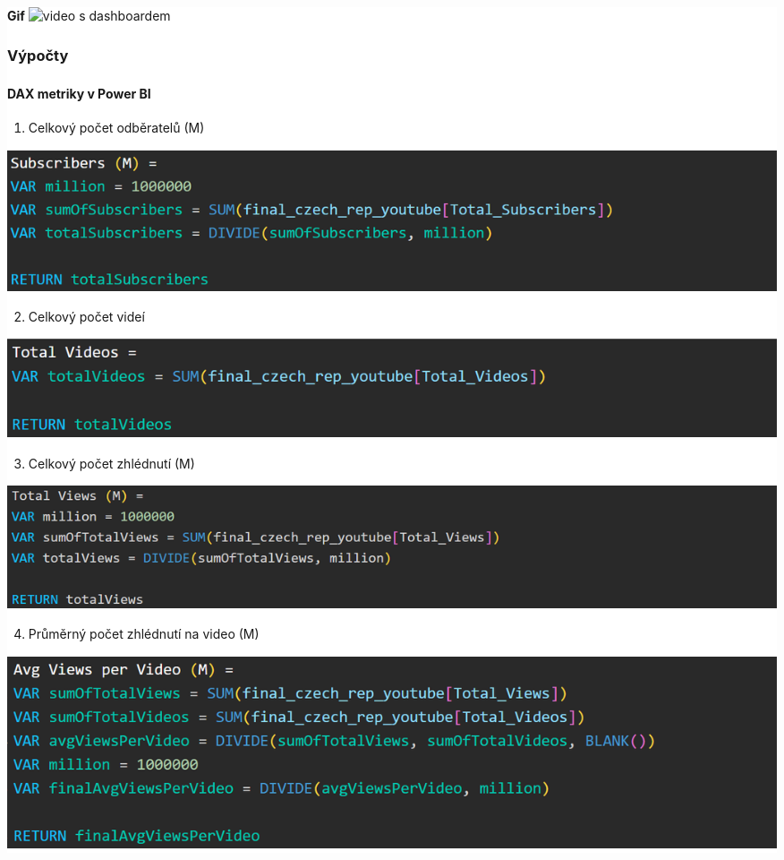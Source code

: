 **Gif**
<img src="assets/images/dashboard_video/DashboardVideo.gif" alt="video s dashboardem"/>  

### Výpočty

#### DAX metriky v Power BI

1) Celkový počet odběratelů (M)  

<img src="assets/images/dax_measures/total_subscribers5.png" alt="dax-celkový počet odběratelů"/>  

2) Celkový počet videí  

<img src="assets/images/dax_measures/total_videos5.png" alt="dax-celkový počet videí"/>  

3) Celkový počet zhlédnutí (M)  

<img src="assets/images/dax_measures/total_views5.png" alt="dax-celkový počet zhlédnutí"/>  

4) Průměrný počet zhlédnutí na video (M)  

<img src="assets/images/dax_measures/avg_views_per_video5.png" alt="dax-průměrný počet zhlédnutí na video"/>  
